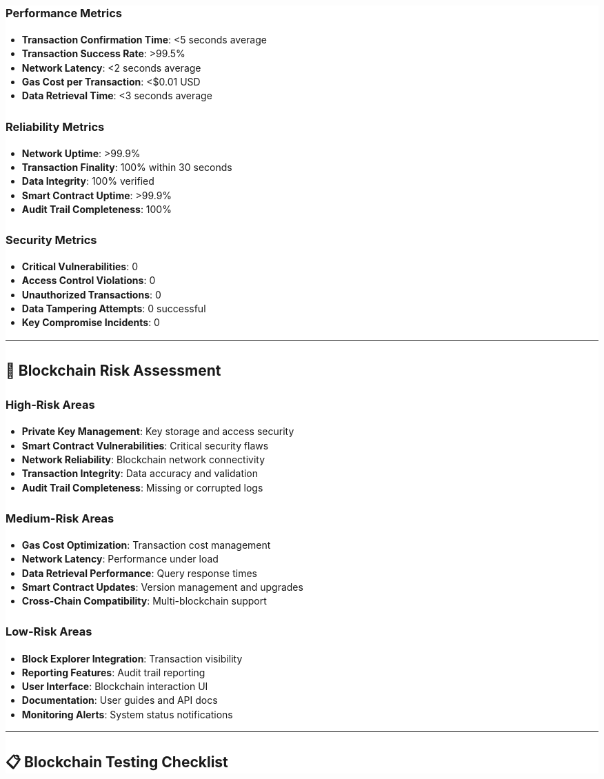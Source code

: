 ### Performance Metrics
- **Transaction Confirmation Time**: <5 seconds average
- **Transaction Success Rate**: >99.5%
- **Network Latency**: <2 seconds average
- **Gas Cost per Transaction**: <$0.01 USD
- **Data Retrieval Time**: <3 seconds average

### Reliability Metrics
- **Network Uptime**: >99.9%
- **Transaction Finality**: 100% within 30 seconds
- **Data Integrity**: 100% verified
- **Smart Contract Uptime**: >99.9%
- **Audit Trail Completeness**: 100%

### Security Metrics
- **Critical Vulnerabilities**: 0
- **Access Control Violations**: 0
- **Unauthorized Transactions**: 0
- **Data Tampering Attempts**: 0 successful
- **Key Compromise Incidents**: 0

---

## 🚨 Blockchain Risk Assessment

### High-Risk Areas
- **Private Key Management**: Key storage and access security
- **Smart Contract Vulnerabilities**: Critical security flaws
- **Network Reliability**: Blockchain network connectivity
- **Transaction Integrity**: Data accuracy and validation
- **Audit Trail Completeness**: Missing or corrupted logs

### Medium-Risk Areas
- **Gas Cost Optimization**: Transaction cost management
- **Network Latency**: Performance under load
- **Data Retrieval Performance**: Query response times
- **Smart Contract Updates**: Version management and upgrades
- **Cross-Chain Compatibility**: Multi-blockchain support

### Low-Risk Areas
- **Block Explorer Integration**: Transaction visibility
- **Reporting Features**: Audit trail reporting
- **User Interface**: Blockchain interaction UI
- **Documentation**: User guides and API docs
- **Monitoring Alerts**: System status notifications

---

## 📋 Blockchain Testing Checklist
